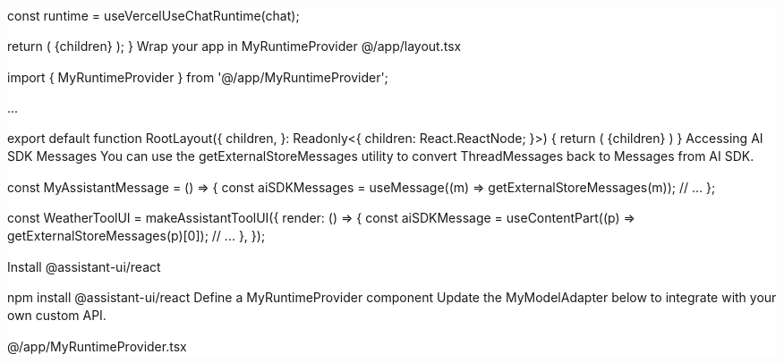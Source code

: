   const runtime = useVercelUseChatRuntime(chat);
 
  return (
    <AssistantRuntimeProvider runtime={runtime}>
      {children}
    </AssistantRuntimeProvider>
  );
}
Wrap your app in MyRuntimeProvider
@/app/layout.tsx


import { MyRuntimeProvider } from '@/app/MyRuntimeProvider';
 
...
 
export default function RootLayout({
  children,
}: Readonly<{
  children: React.ReactNode;
}>) {
  return (
    <MyRuntimeProvider>
      <html lang="en">
        <body className={inter.className}>
          {children}
        </body>
      </html>
    </MyRuntimeProvider>
  )
}
Accessing AI SDK Messages
You can use the getExternalStoreMessages utility to convert ThreadMessages back to Messages from AI SDK.


const MyAssistantMessage = () => {
  const aiSDKMessages = useMessage((m) => getExternalStoreMessages(m));
  // ...
};
 
const WeatherToolUI = makeAssistantToolUI({
  render: () => {
    const aiSDKMessage = useContentPart((p) => getExternalStoreMessages(p)[0]);
    // ...
  },
});

Install @assistant-ui/react

npm install @assistant-ui/react
Define a MyRuntimeProvider component
Update the MyModelAdapter below to integrate with your own custom API.

@/app/MyRuntimeProvider.tsx
